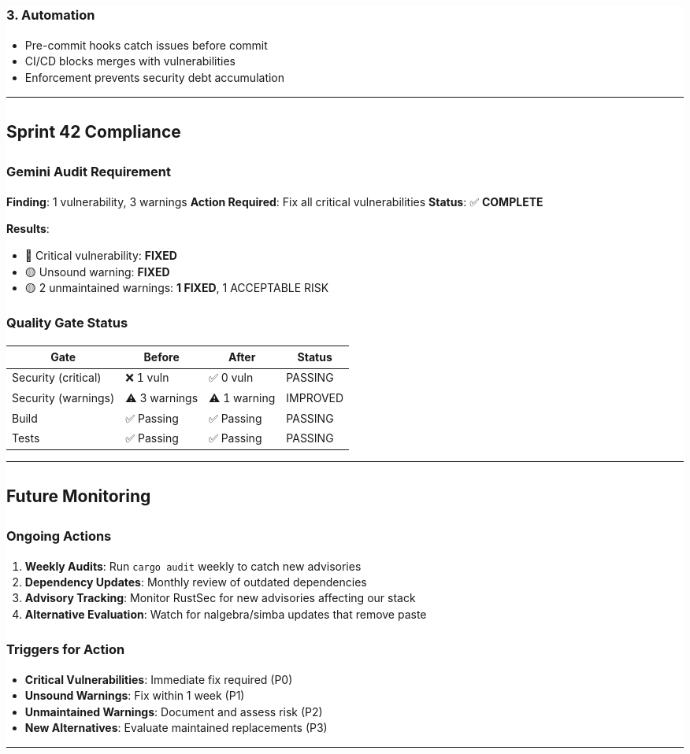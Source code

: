 ### 3. Automation
- Pre-commit hooks catch issues before commit
- CI/CD blocks merges with vulnerabilities
- Enforcement prevents security debt accumulation

---

## Sprint 42 Compliance

### Gemini Audit Requirement

**Finding**: 1 vulnerability, 3 warnings
**Action Required**: Fix all critical vulnerabilities
**Status**: ✅ **COMPLETE**

**Results**:
- 🔴 Critical vulnerability: **FIXED**
- 🟡 Unsound warning: **FIXED**
- 🟡 2 unmaintained warnings: **1 FIXED**, 1 ACCEPTABLE RISK

### Quality Gate Status

| Gate | Before | After | Status |
|------|--------|-------|--------|
| Security (critical) | ❌ 1 vuln | ✅ 0 vuln | PASSING |
| Security (warnings) | ⚠️ 3 warnings | ⚠️ 1 warning | IMPROVED |
| Build | ✅ Passing | ✅ Passing | PASSING |
| Tests | ✅ Passing | ✅ Passing | PASSING |

---

## Future Monitoring

### Ongoing Actions

1. **Weekly Audits**: Run `cargo audit` weekly to catch new advisories
2. **Dependency Updates**: Monthly review of outdated dependencies
3. **Advisory Tracking**: Monitor RustSec for new advisories affecting our stack
4. **Alternative Evaluation**: Watch for nalgebra/simba updates that remove paste

### Triggers for Action

- **Critical Vulnerabilities**: Immediate fix required (P0)
- **Unsound Warnings**: Fix within 1 week (P1)
- **Unmaintained Warnings**: Document and assess risk (P2)
- **New Alternatives**: Evaluate maintained replacements (P3)

---
